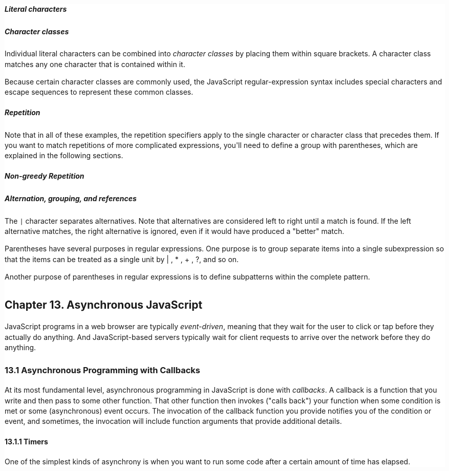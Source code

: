 ##### Literal characters

##### Character classes

Individual literal characters can be combined into *character classes* by placing them within square brackets.
A character class matches any one character that is contained within it.

Because certain character classes are commonly used, the JavaScript regular-expression syntax includes special characters and escape sequences to represent these common classes.

##### Repetition

Note that in all of these examples, the repetition specifiers apply to the single character or character class that precedes them.
If you want to match repetitions of more complicated expressions, you'll need to define a group with parentheses, which are explained in the following sections.

##### Non-greedy Repetition

##### Alternation, grouping, and references

The `|` character separates alternatives.
Note that alternatives are considered left to right until a match is found.
If the left alternative matches, the right alternative is ignored, even if it would have produced a "better" match.

Parentheses have several purposes in regular expressions.
One purpose is to group separate items into a single subexpression so that the items can be treated as a single unit by | , * , + , ?, and so on.

Another purpose of parentheses in regular expressions is to define subpatterns within the complete pattern.

## Chapter 13. Asynchronous JavaScript

JavaScript programs in a web browser are typically *event-driven*, meaning that they wait for the user to click or tap before they actually do anything.
And JavaScript-based servers typically wait for client requests to arrive over the network before they do anything.

### 13.1 Asynchronous Programming with Callbacks

At its most fundamental level, asynchronous programming in JavaScript is done with *callbacks*.
A callback is a function that you write and then pass to some other function.
That other function then invokes ("calls back") your function when some condition is met or some (asynchronous) event occurs.
The invocation of the callback function you provide notifies you of the condition or event, and sometimes, the invocation will include function arguments that provide additional details.

#### 13.1.1 Timers

One of the simplest kinds of asynchrony is when you want to run some code after a certain amount of time has elapsed.
